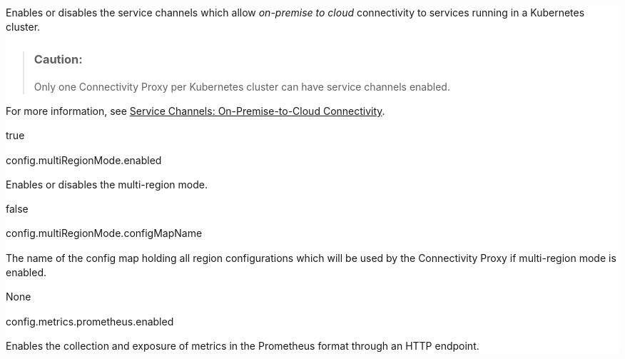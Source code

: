 Enables or disables the service channels which allow *on-premise to cloud* connectivity to services running in a Kubernetes cluster.

> ### Caution:  
> Only one Connectivity Proxy per Kubernetes cluster can have service channels enabled.

For more information, see [Service Channels: On-Premise-to-Cloud Connectivity](service-channels-on-premise-to-cloud-connectivity-bbd3040.md).

</td>
<td valign="top">

true

</td>
</tr>
<tr>
<td valign="top">

config.multiRegionMode.enabled

</td>
<td valign="top">

Enables or disables the multi-region mode.

</td>
<td valign="top">

false

</td>
</tr>
<tr>
<td valign="top">

config.multiRegionMode.configMapName

</td>
<td valign="top">

The name of the config map holding all region configurations which will be used by the Connectivity Proxy if multi-region mode is enabled.

</td>
<td valign="top">

None

</td>
</tr>
<tr>
<td valign="top">

config.metrics.prometheus.enabled

</td>
<td valign="top">

Enables the collection and exposure of metrics in the Prometheus format through an HTTP endpoint.
